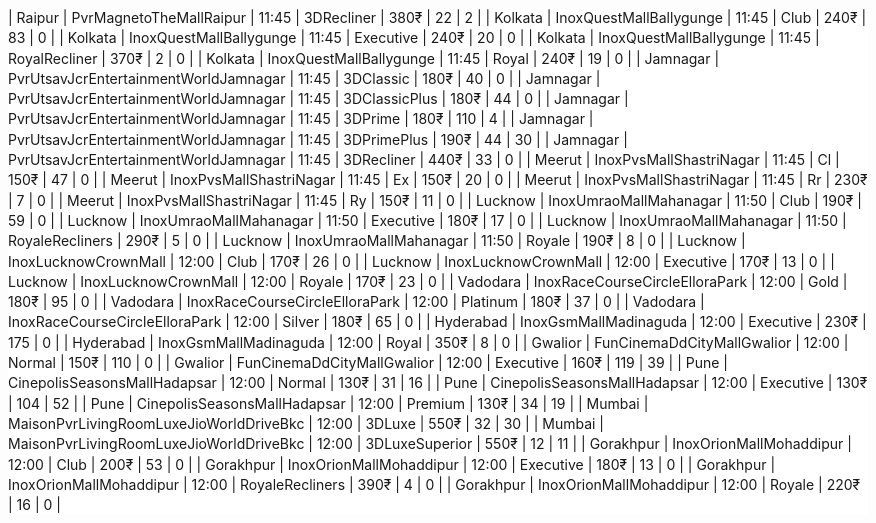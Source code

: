 | Raipur                | PvrMagnetoTheMallRaipur                               | 11:45 | 3DRecliner      |   380₹ |       22 |      2 |
| Kolkata               | InoxQuestMallBallygunge                               | 11:45 | Club            |   240₹ |       83 |      0 |
| Kolkata               | InoxQuestMallBallygunge                               | 11:45 | Executive       |   240₹ |       20 |      0 |
| Kolkata               | InoxQuestMallBallygunge                               | 11:45 | RoyalRecliner   |   370₹ |        2 |      0 |
| Kolkata               | InoxQuestMallBallygunge                               | 11:45 | Royal           |   240₹ |       19 |      0 |
| Jamnagar              | PvrUtsavJcrEntertainmentWorldJamnagar                 | 11:45 | 3DClassic       |   180₹ |       40 |      0 |
| Jamnagar              | PvrUtsavJcrEntertainmentWorldJamnagar                 | 11:45 | 3DClassicPlus   |   180₹ |       44 |      0 |
| Jamnagar              | PvrUtsavJcrEntertainmentWorldJamnagar                 | 11:45 | 3DPrime         |   180₹ |      110 |      4 |
| Jamnagar              | PvrUtsavJcrEntertainmentWorldJamnagar                 | 11:45 | 3DPrimePlus     |   190₹ |       44 |     30 |
| Jamnagar              | PvrUtsavJcrEntertainmentWorldJamnagar                 | 11:45 | 3DRecliner      |   440₹ |       33 |      0 |
| Meerut                | InoxPvsMallShastriNagar                               | 11:45 | Cl              |   150₹ |       47 |      0 |
| Meerut                | InoxPvsMallShastriNagar                               | 11:45 | Ex              |   150₹ |       20 |      0 |
| Meerut                | InoxPvsMallShastriNagar                               | 11:45 | Rr              |   230₹ |        7 |      0 |
| Meerut                | InoxPvsMallShastriNagar                               | 11:45 | Ry              |   150₹ |       11 |      0 |
| Lucknow               | InoxUmraoMallMahanagar                                | 11:50 | Club            |   190₹ |       59 |      0 |
| Lucknow               | InoxUmraoMallMahanagar                                | 11:50 | Executive       |   180₹ |       17 |      0 |
| Lucknow               | InoxUmraoMallMahanagar                                | 11:50 | RoyaleRecliners |   290₹ |        5 |      0 |
| Lucknow               | InoxUmraoMallMahanagar                                | 11:50 | Royale          |   190₹ |        8 |      0 |
| Lucknow               | InoxLucknowCrownMall                                  | 12:00 | Club            |   170₹ |       26 |      0 |
| Lucknow               | InoxLucknowCrownMall                                  | 12:00 | Executive       |   170₹ |       13 |      0 |
| Lucknow               | InoxLucknowCrownMall                                  | 12:00 | Royale          |   170₹ |       23 |      0 |
| Vadodara              | InoxRaceCourseCircleElloraPark                        | 12:00 | Gold            |   180₹ |       95 |      0 |
| Vadodara              | InoxRaceCourseCircleElloraPark                        | 12:00 | Platinum        |   180₹ |       37 |      0 |
| Vadodara              | InoxRaceCourseCircleElloraPark                        | 12:00 | Silver          |   180₹ |       65 |      0 |
| Hyderabad             | InoxGsmMallMadinaguda                                 | 12:00 | Executive       |   230₹ |      175 |      0 |
| Hyderabad             | InoxGsmMallMadinaguda                                 | 12:00 | Royal           |   350₹ |        8 |      0 |
| Gwalior               | FunCinemaDdCityMallGwalior                            | 12:00 | Normal          |   150₹ |      110 |      0 |
| Gwalior               | FunCinemaDdCityMallGwalior                            | 12:00 | Executive       |   160₹ |      119 |     39 |
| Pune                  | CinepolisSeasonsMallHadapsar                          | 12:00 | Normal          |   130₹ |       31 |     16 |
| Pune                  | CinepolisSeasonsMallHadapsar                          | 12:00 | Executive       |   130₹ |      104 |     52 |
| Pune                  | CinepolisSeasonsMallHadapsar                          | 12:00 | Premium         |   130₹ |       34 |     19 |
| Mumbai                | MaisonPvrLivingRoomLuxeJioWorldDriveBkc               | 12:00 | 3DLuxe          |   550₹ |       32 |     30 |
| Mumbai                | MaisonPvrLivingRoomLuxeJioWorldDriveBkc               | 12:00 | 3DLuxeSuperior  |   550₹ |       12 |     11 |
| Gorakhpur             | InoxOrionMallMohaddipur                               | 12:00 | Club            |   200₹ |       53 |      0 |
| Gorakhpur             | InoxOrionMallMohaddipur                               | 12:00 | Executive       |   180₹ |       13 |      0 |
| Gorakhpur             | InoxOrionMallMohaddipur                               | 12:00 | RoyaleRecliners |   390₹ |        4 |      0 |
| Gorakhpur             | InoxOrionMallMohaddipur                               | 12:00 | Royale          |   220₹ |       16 |      0 |